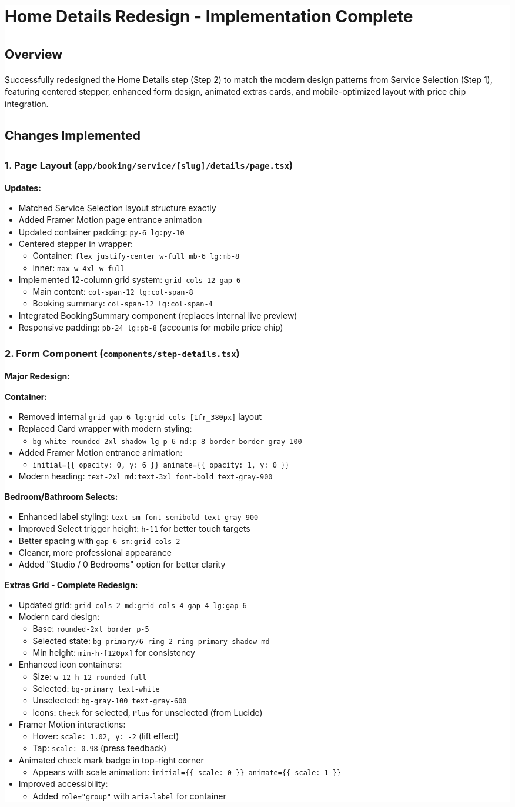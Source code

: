 # Home Details Redesign - Implementation Complete

## Overview

Successfully redesigned the Home Details step (Step 2) to match the modern design patterns from Service Selection (Step 1), featuring centered stepper, enhanced form design, animated extras cards, and mobile-optimized layout with price chip integration.

## Changes Implemented

### 1. **Page Layout** (`app/booking/service/[slug]/details/page.tsx`)

**Updates:**
- Matched Service Selection layout structure exactly
- Added Framer Motion page entrance animation
- Updated container padding: `py-6 lg:py-10`
- Centered stepper in wrapper:
  - Container: `flex justify-center w-full mb-6 lg:mb-8`
  - Inner: `max-w-4xl w-full`
- Implemented 12-column grid system: `grid-cols-12 gap-6`
  - Main content: `col-span-12 lg:col-span-8`
  - Booking summary: `col-span-12 lg:col-span-4`
- Integrated BookingSummary component (replaces internal live preview)
- Responsive padding: `pb-24 lg:pb-8` (accounts for mobile price chip)

### 2. **Form Component** (`components/step-details.tsx`)

**Major Redesign:**

**Container:**
- Removed internal `grid gap-6 lg:grid-cols-[1fr_380px]` layout
- Replaced Card wrapper with modern styling:
  - `bg-white rounded-2xl shadow-lg p-6 md:p-8 border border-gray-100`
- Added Framer Motion entrance animation:
  - `initial={{ opacity: 0, y: 6 }} animate={{ opacity: 1, y: 0 }}`
- Modern heading: `text-2xl md:text-3xl font-bold text-gray-900`

**Bedroom/Bathroom Selects:**
- Enhanced label styling: `text-sm font-semibold text-gray-900`
- Improved Select trigger height: `h-11` for better touch targets
- Better spacing with `gap-6 sm:grid-cols-2`
- Cleaner, more professional appearance
- Added "Studio / 0 Bedrooms" option for better clarity

**Extras Grid - Complete Redesign:**
- Updated grid: `grid-cols-2 md:grid-cols-4 gap-4 lg:gap-6`
- Modern card design:
  - Base: `rounded-2xl border p-5`
  - Selected state: `bg-primary/6 ring-2 ring-primary shadow-md`
  - Min height: `min-h-[120px]` for consistency
- Enhanced icon containers:
  - Size: `w-12 h-12 rounded-full`
  - Selected: `bg-primary text-white`
  - Unselected: `bg-gray-100 text-gray-600`
  - Icons: `Check` for selected, `Plus` for unselected (from Lucide)
- Framer Motion interactions:
  - Hover: `scale: 1.02, y: -2` (lift effect)
  - Tap: `scale: 0.98` (press feedback)
- Animated check mark badge in top-right corner
  - Appears with scale animation: `initial={{ scale: 0 }} animate={{ scale: 1 }}`
- Improved accessibility:
  - Added `role="group"` with `aria-label` for container